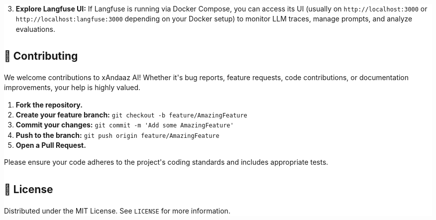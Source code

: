 3.  **Explore Langfuse UI:**
    If Langfuse is running via Docker Compose, you can access its UI (usually on `http://localhost:3000` or `http://localhost:langfuse:3000` depending on your Docker setup) to monitor LLM traces, manage prompts, and analyze evaluations.

## 🤝 Contributing

We welcome contributions to xAndaaz AI! Whether it's bug reports, feature requests, code contributions, or documentation improvements, your help is highly valued.

1.  **Fork the repository.**
2.  **Create your feature branch:** `git checkout -b feature/AmazingFeature`
3.  **Commit your changes:** `git commit -m 'Add some AmazingFeature'`
4.  **Push to the branch:** `git push origin feature/AmazingFeature`
5.  **Open a Pull Request.**

Please ensure your code adheres to the project's coding standards and includes appropriate tests.

## 📝 License

Distributed under the MIT License. See `LICENSE` for more information.
